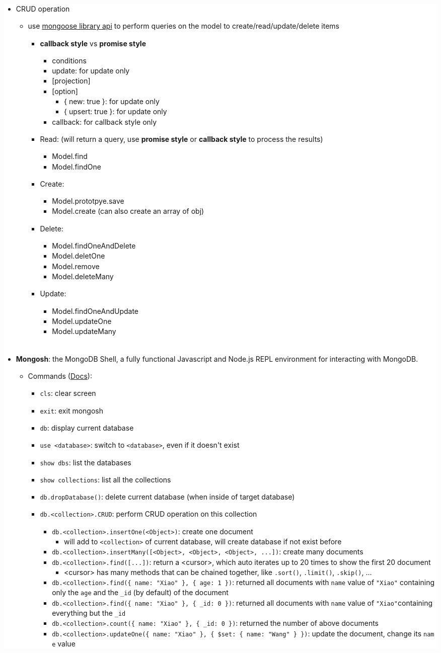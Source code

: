   - CRUD operation

    - use [mongoose library api](https://mongoosejs.com/) to perform queries on the model to create/read/update/delete items

      - **callback style** vs **promise style**

        - conditions
        - update: for update only
        - [projection]
        - [option]
          - { new: true }: for update only
          - { upsert: true }: for update only
        - callback: for callback style only

      - Read: (will return a query, use **promise style** or **callback style** to process the results)

        - Model.find
        - Model.findOne

      - Create:

        - Model.prototpye.save
        - Model.create (can also create an array of obj)

      - Delete:

        - Model.findOneAndDelete
        - Model.deletOne
        - Model.remove
        - Model.deleteMany

      - Update:

        - Model.findOneAndUpdate
        - Model.updateOne
        - Model.updateMany

    <br>

- **Mongosh**: the MongoDB Shell, a fully functional Javascript and Node.js REPL environment for interacting with MongoDB.

  - Commands ([Docs](https://www.mongodb.com/docs/mongodb-shell/reference/methods/)):

    - `cls`: clear screen
    - `exit`: exit mongosh
    - `db`: display current database
    - `use <database>`: switch to `<database>`, even if it doesn't exist
    - `show dbs`: list the databases
    - `show collections`: list all the collections
    - `db.dropDatabase()`: delete current database (when inside of target database)
    - `db.<collection>.CRUD`: perform CRUD operation on this collection

      - `db.<collection>.insertOne(<Object>)`: create one document
        - will add to `<collection>` of current database, will create database if not exist before
      - `db.<collection>.insertMany([<Object>, <Object>, <Object>, ...])`: create many documents
        <br>
      - `db.<collection>.find([...])`: return a \<cursor\>, which auto iterates up to 20 times to show the first 20 document
        - \<cursor\> has many methods that can be chained together, like `.sort()`, `.limit()`, `.skip()`, ...
      - `db.<collection>.find({ name: "Xiao" }, { age: 1 })`: returned all documents with `name` value of `"Xiao"` containing only the `age` and the `_id` (by default) of the document
      - `db.<collection>.find({ name: "Xiao" }, { _id: 0 })`: returned all documents with `name` value of `"Xiao"`containing everything but the `_id`
      - `db.<collection>.count({ name: "Xiao" }, { _id: 0 })`: returned the number of above documents
        <br>
      - `db.<collection>.updateOne({ name: "Xiao" }, { $set: { name: "Wang" } })`: update the document, change its `name` value